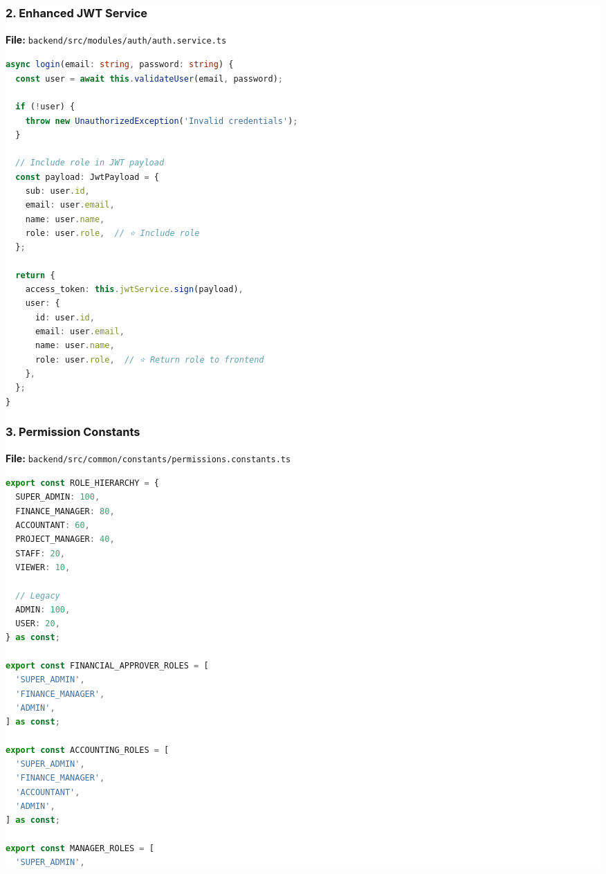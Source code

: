 ### 2. Enhanced JWT Service

**File:** `backend/src/modules/auth/auth.service.ts`

```typescript
async login(email: string, password: string) {
  const user = await this.validateUser(email, password);

  if (!user) {
    throw new UnauthorizedException('Invalid credentials');
  }

  // Include role in JWT payload
  const payload: JwtPayload = {
    sub: user.id,
    email: user.email,
    name: user.name,
    role: user.role,  // ⭐ Include role
  };

  return {
    access_token: this.jwtService.sign(payload),
    user: {
      id: user.id,
      email: user.email,
      name: user.name,
      role: user.role,  // ⭐ Return role to frontend
    },
  };
}
```

### 3. Permission Constants

**File:** `backend/src/common/constants/permissions.constants.ts`

```typescript
export const ROLE_HIERARCHY = {
  SUPER_ADMIN: 100,
  FINANCE_MANAGER: 80,
  ACCOUNTANT: 60,
  PROJECT_MANAGER: 40,
  STAFF: 20,
  VIEWER: 10,

  // Legacy
  ADMIN: 100,
  USER: 20,
} as const;

export const FINANCIAL_APPROVER_ROLES = [
  'SUPER_ADMIN',
  'FINANCE_MANAGER',
  'ADMIN',
] as const;

export const ACCOUNTING_ROLES = [
  'SUPER_ADMIN',
  'FINANCE_MANAGER',
  'ACCOUNTANT',
  'ADMIN',
] as const;

export const MANAGER_ROLES = [
  'SUPER_ADMIN',
```